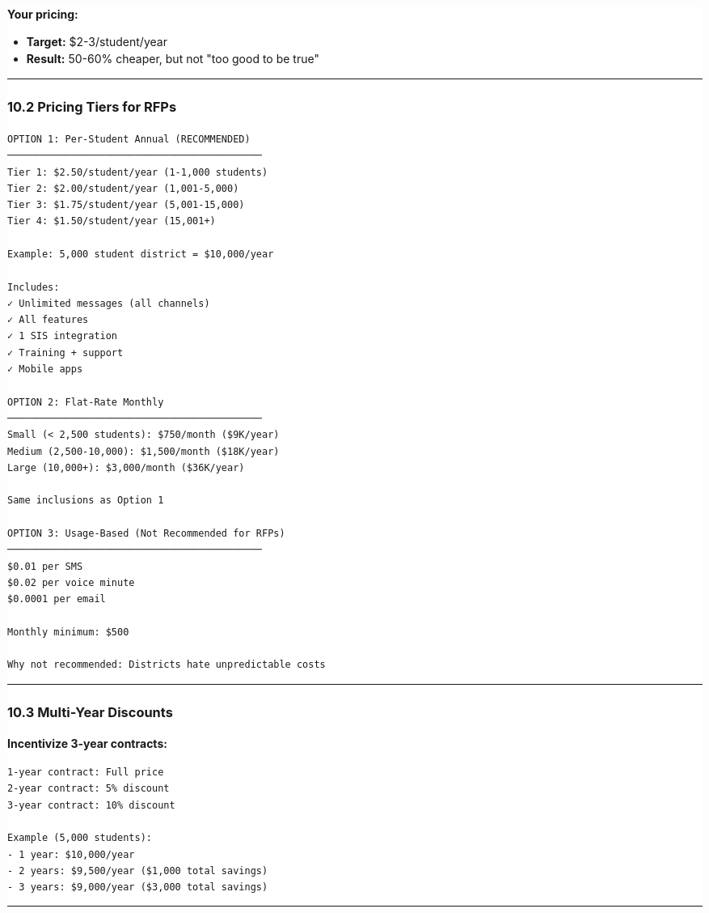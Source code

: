 **Your pricing:**
- **Target:** $2-3/student/year
- **Result:** 50-60% cheaper, but not "too good to be true"

---

### 10.2 Pricing Tiers for RFPs

```
OPTION 1: Per-Student Annual (RECOMMENDED)
────────────────────────────────────────────
Tier 1: $2.50/student/year (1-1,000 students)
Tier 2: $2.00/student/year (1,001-5,000)
Tier 3: $1.75/student/year (5,001-15,000)
Tier 4: $1.50/student/year (15,001+)

Example: 5,000 student district = $10,000/year

Includes:
✓ Unlimited messages (all channels)
✓ All features
✓ 1 SIS integration
✓ Training + support
✓ Mobile apps

OPTION 2: Flat-Rate Monthly
────────────────────────────────────────────
Small (< 2,500 students): $750/month ($9K/year)
Medium (2,500-10,000): $1,500/month ($18K/year)
Large (10,000+): $3,000/month ($36K/year)

Same inclusions as Option 1

OPTION 3: Usage-Based (Not Recommended for RFPs)
────────────────────────────────────────────
$0.01 per SMS
$0.02 per voice minute
$0.0001 per email

Monthly minimum: $500

Why not recommended: Districts hate unpredictable costs
```

---

### 10.3 Multi-Year Discounts

**Incentivize 3-year contracts:**

```
1-year contract: Full price
2-year contract: 5% discount
3-year contract: 10% discount

Example (5,000 students):
- 1 year: $10,000/year
- 2 years: $9,500/year ($1,000 total savings)
- 3 years: $9,000/year ($3,000 total savings)
```

---